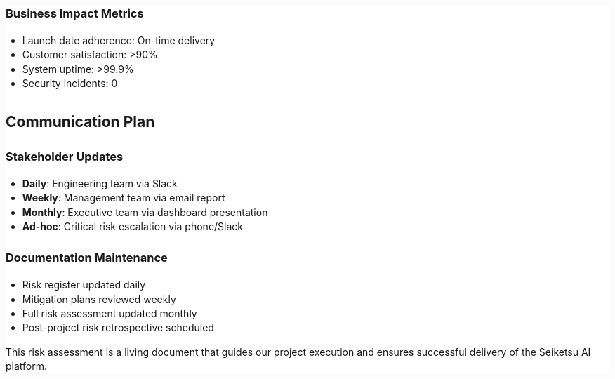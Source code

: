 ### Business Impact Metrics
- Launch date adherence: On-time delivery
- Customer satisfaction: >90%
- System uptime: >99.9%
- Security incidents: 0

## Communication Plan

### Stakeholder Updates
- **Daily**: Engineering team via Slack
- **Weekly**: Management team via email report
- **Monthly**: Executive team via dashboard presentation
- **Ad-hoc**: Critical risk escalation via phone/Slack

### Documentation Maintenance
- Risk register updated daily
- Mitigation plans reviewed weekly
- Full risk assessment updated monthly
- Post-project risk retrospective scheduled

This risk assessment is a living document that guides our project execution and ensures successful delivery of the Seiketsu AI platform.
